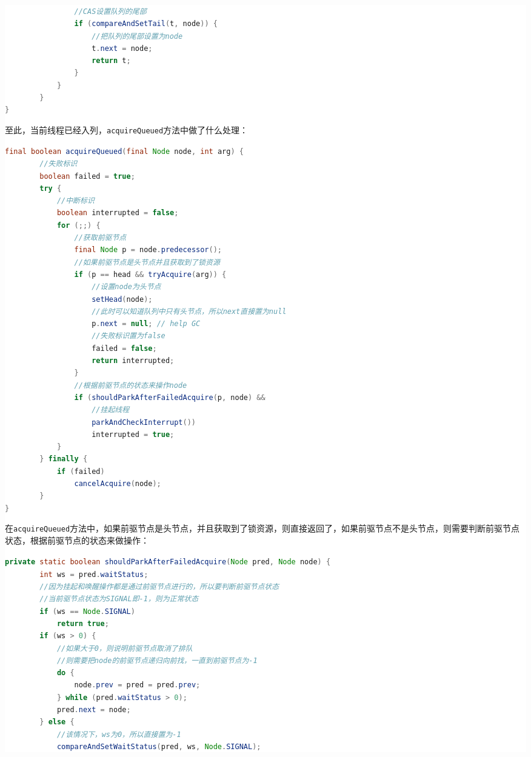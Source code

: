 ```java
                //CAS设置队列的尾部
                if (compareAndSetTail(t, node)) {
                    //把队列的尾部设置为node
                    t.next = node;
                    return t;
                }
            }
        }
}
```

至此，当前线程已经入列，`acquireQueued`方法中做了什么处理：

```java
final boolean acquireQueued(final Node node, int arg) {
    	//失败标识
        boolean failed = true;
        try {
            //中断标识
            boolean interrupted = false;
            for (;;) {
                //获取前驱节点
                final Node p = node.predecessor();
                //如果前驱节点是头节点并且获取到了锁资源
                if (p == head && tryAcquire(arg)) {
                    //设置node为头节点
                    setHead(node);
                    //此时可以知道队列中只有头节点，所以next直接置为null
                    p.next = null; // help GC
                    //失败标识置为false
                    failed = false;
                    return interrupted;
                }
                //根据前驱节点的状态来操作node
                if (shouldParkAfterFailedAcquire(p, node) &&
                    //挂起线程
                    parkAndCheckInterrupt())
                    interrupted = true;
            }
        } finally {
            if (failed)
                cancelAcquire(node);
        }
}
```

在`acquireQueued`方法中，如果前驱节点是头节点，并且获取到了锁资源，则直接返回了，如果前驱节点不是头节点，则需要判断前驱节点状态，根据前驱节点的状态来做操作：

```java
private static boolean shouldParkAfterFailedAcquire(Node pred, Node node) {
        int ws = pred.waitStatus;
    	//因为挂起和唤醒操作都是通过前驱节点进行的，所以要判断前驱节点状态
    	//当前驱节点状态为SIGNAL即-1，则为正常状态
        if (ws == Node.SIGNAL)
            return true;
        if (ws > 0) {
            //如果大于0，则说明前驱节点取消了排队
            //则需要把node的前驱节点递归向前找，一直到前驱节点为-1
            do {
                node.prev = pred = pred.prev;
            } while (pred.waitStatus > 0);
            pred.next = node;
        } else {
            //该情况下，ws为0，所以直接置为-1
            compareAndSetWaitStatus(pred, ws, Node.SIGNAL);
```